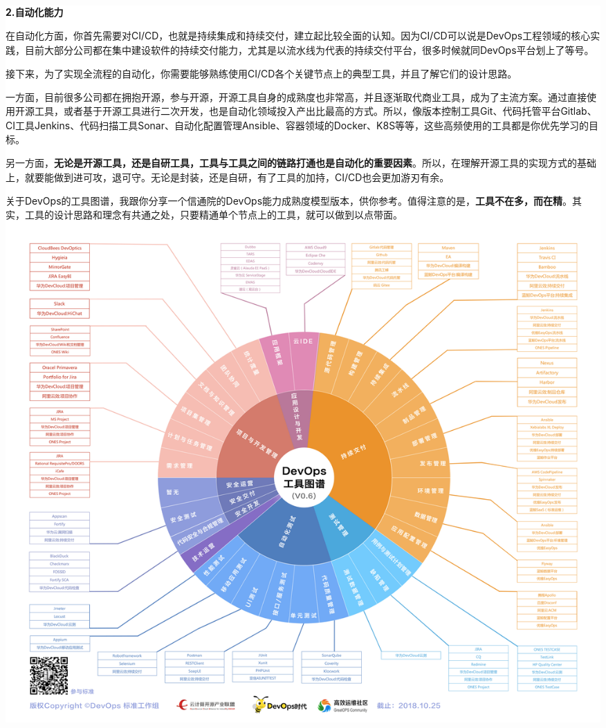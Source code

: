 **2.自动化能力**

在自动化方面，你首先需要对CI/CD，也就是持续集成和持续交付，建立起比较全面的认知。因为CI/CD可以说是DevOps工程领域的核心实践，目前大部分公司都在集中建设软件的持续交付能力，尤其是以流水线为代表的持续交付平台，很多时候就同DevOps平台划上了等号。

接下来，为了实现全流程的自动化，你需要能够熟练使用CI/CD各个关键节点上的典型工具，并且了解它们的设计思路。

一方面，目前很多公司都在拥抱开源，参与开源，开源工具自身的成熟度也非常高，并且逐渐取代商业工具，成为了主流方案。通过直接使用开源工具，或者基于开源工具进行二次开发，也是自动化领域投入产出比最高的方式。所以，像版本控制工具Git、代码托管平台Gitlab、CI工具Jenkins、代码扫描工具Sonar、自动化配置管理Ansible、容器领域的Docker、K8S等等，这些高频使用的工具都是你优先学习的目标。

另一方面，**无论是开源工具，还是自研工具，工具与工具之间的链路打通也是自动化的重要因素**。所以，在理解开源工具的实现方式的基础上，就要能做到进可攻，退可守。无论是封装，还是自研，有了工具的加持，CI/CD也会更加游刃有余。

关于DevOps的工具图谱，我跟你分享一个信通院的DevOps能力成熟度模型版本，供你参考。值得注意的是，**工具不在多，而在精**。其实，工具的设计思路和理念有共通之处，只要精通单个节点上的工具，就可以做到以点带面。

![](./httpsstatic001geekbangorgresourceimage91bd91b7d3327892002d68029c7817fe06bd.png)

